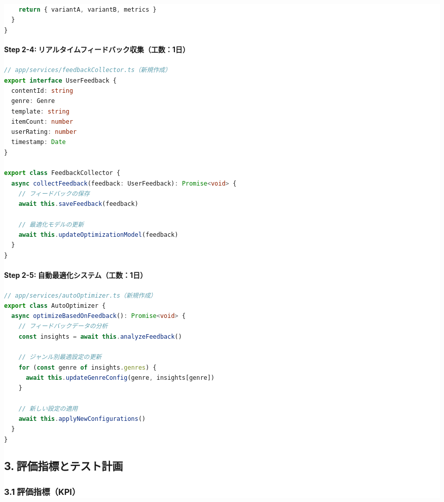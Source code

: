 ```typescript
    return { variantA, variantB, metrics }
  }
}
```

#### Step 2-4: リアルタイムフィードバック収集（工数：1日）
```typescript
// app/services/feedbackCollector.ts（新規作成）
export interface UserFeedback {
  contentId: string
  genre: Genre
  template: string
  itemCount: number
  userRating: number
  timestamp: Date
}

export class FeedbackCollector {
  async collectFeedback(feedback: UserFeedback): Promise<void> {
    // フィードバックの保存
    await this.saveFeedback(feedback)
    
    // 最適化モデルの更新
    await this.updateOptimizationModel(feedback)
  }
}
```

#### Step 2-5: 自動最適化システム（工数：1日）
```typescript
// app/services/autoOptimizer.ts（新規作成）
export class AutoOptimizer {
  async optimizeBasedOnFeedback(): Promise<void> {
    // フィードバックデータの分析
    const insights = await this.analyzeFeedback()
    
    // ジャンル別最適設定の更新
    for (const genre of insights.genres) {
      await this.updateGenreConfig(genre, insights[genre])
    }
    
    // 新しい設定の適用
    await this.applyNewConfigurations()
  }
}
```

## 3. 評価指標とテスト計画

### 3.1 評価指標（KPI）
